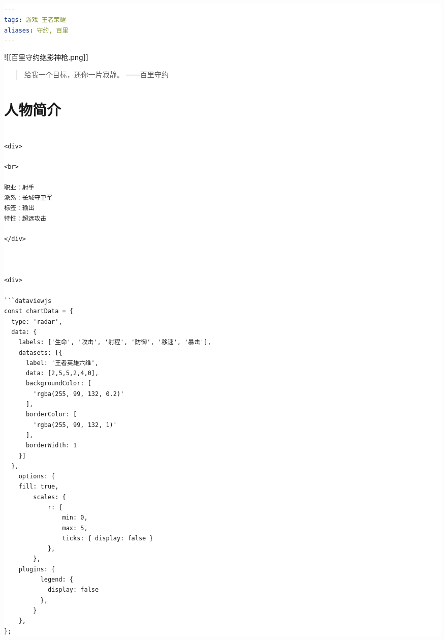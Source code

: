 ```yaml
---
tags: 游戏 王者荣耀
aliases: 守约, 百里
---
```

![[百里守约绝影神枪.png]]

> 给我一个目标，还你一片寂静。 ——百里守约

# 人物简介

````ad-flex

<div>

<br>

职业：射手
派系：长城守卫军
标签：输出
特性：超远攻击

</div>



<div>

```dataviewjs
const chartData = {
  type: 'radar',
  data: {
    labels: ['生命', '攻击', '射程', '防御', '移速', '暴击'],
    datasets: [{
      label: '王者英雄六维',
      data: [2,5,5,2,4,0],
      backgroundColor: [
        'rgba(255, 99, 132, 0.2)'
      ],
      borderColor: [
        'rgba(255, 99, 132, 1)'
      ],
      borderWidth: 1
    }]
  },
	options: {
    fill: true,
		scales: {
			r: {
				min: 0,
				max: 5,
				ticks: { display: false }
			},
		},
    plugins: {
		  legend: {
		    display: false
		  },
		}
	},
};

````